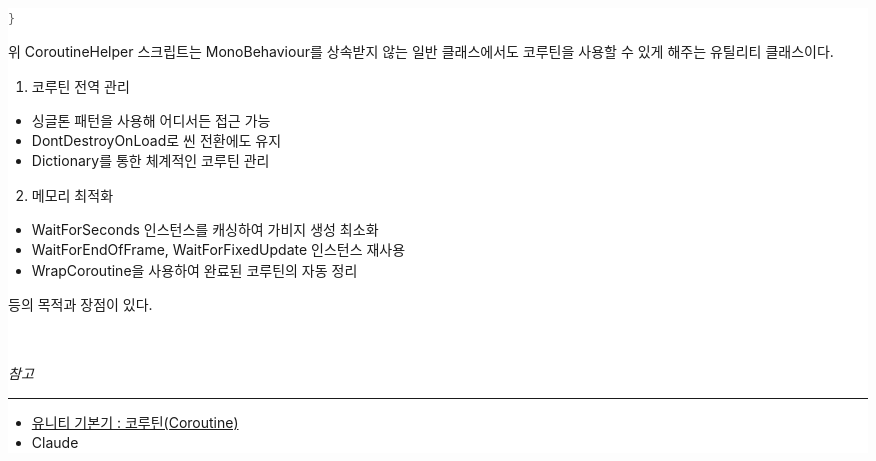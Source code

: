 ```csharp
}
```

위 CoroutineHelper 스크립트는 MonoBehaviour를 상속받지 않는 일반 클래스에서도 코루틴을 사용할 수 있게 해주는 유틸리티 클래스이다.

1. 코루틴 전역 관리
  - 싱글톤 패턴을 사용해 어디서든 접근 가능
  - DontDestroyOnLoad로 씬 전환에도 유지
  - Dictionary를 통한 체계적인 코루틴 관리
2. 메모리 최적화
  - WaitForSeconds 인스턴스를 캐싱하여 가비지 생성 최소화
  - WaitForEndOfFrame, WaitForFixedUpdate 인스턴스 재사용
  - WrapCoroutine을 사용하여 완료된 코루틴의 자동 정리

등의 목적과 장점이 있다.

<br/>

_참고_

---

- [유니티 기본기 : 코루틴(Coroutine)](https://medium.com/supercent-blog/%EC%9C%A0%EB%8B%88%ED%8B%B0-%EA%B8%B0%EB%B3%B8%EA%B8%B0-%EC%BD%94%EB%A3%A8%ED%8B%B4-coroutine-5048334a2e2f)
- Claude
